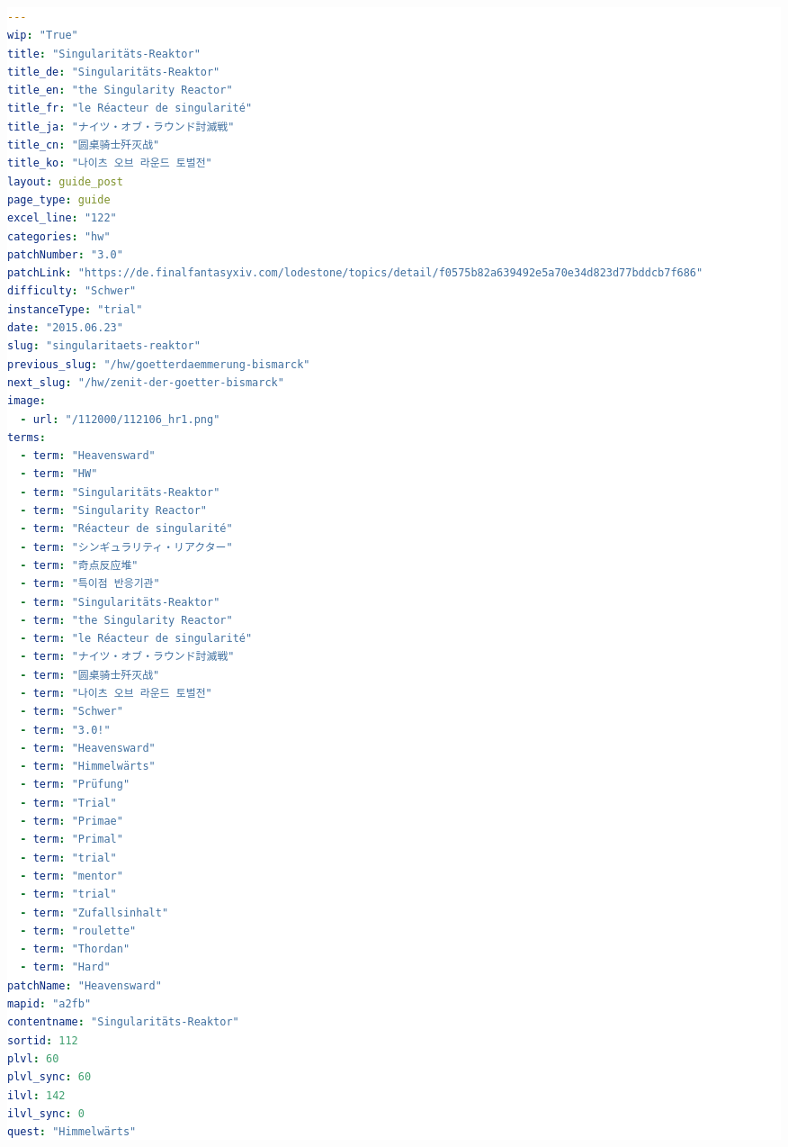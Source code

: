 ```yaml
---
wip: "True"
title: "Singularitäts-Reaktor"
title_de: "Singularitäts-Reaktor"
title_en: "the Singularity Reactor"
title_fr: "le Réacteur de singularité"
title_ja: "ナイツ・オブ・ラウンド討滅戦"
title_cn: "圆桌骑士歼灭战"
title_ko: "나이츠 오브 라운드 토벌전"
layout: guide_post
page_type: guide
excel_line: "122"
categories: "hw"
patchNumber: "3.0"
patchLink: "https://de.finalfantasyxiv.com/lodestone/topics/detail/f0575b82a639492e5a70e34d823d77bddcb7f686"
difficulty: "Schwer"
instanceType: "trial"
date: "2015.06.23"
slug: "singularitaets-reaktor"
previous_slug: "/hw/goetterdaemmerung-bismarck"
next_slug: "/hw/zenit-der-goetter-bismarck"
image:
  - url: "/112000/112106_hr1.png"
terms:
  - term: "Heavensward"
  - term: "HW"
  - term: "Singularitäts-Reaktor"
  - term: "Singularity Reactor"
  - term: "Réacteur de singularité"
  - term: "シンギュラリティ・リアクター"
  - term: "奇点反应堆"
  - term: "특이점 반응기관"
  - term: "Singularitäts-Reaktor"
  - term: "the Singularity Reactor"
  - term: "le Réacteur de singularité"
  - term: "ナイツ・オブ・ラウンド討滅戦"
  - term: "圆桌骑士歼灭战"
  - term: "나이츠 오브 라운드 토벌전"
  - term: "Schwer"
  - term: "3.0!"
  - term: "Heavensward"
  - term: "Himmelwärts"
  - term: "Prüfung"
  - term: "Trial"
  - term: "Primae"
  - term: "Primal"
  - term: "trial"
  - term: "mentor"
  - term: "trial"
  - term: "Zufallsinhalt"
  - term: "roulette"
  - term: "Thordan"
  - term: "Hard"
patchName: "Heavensward"
mapid: "a2fb"
contentname: "Singularitäts-Reaktor"
sortid: 112
plvl: 60
plvl_sync: 60
ilvl: 142
ilvl_sync: 0
quest: "Himmelwärts"
```